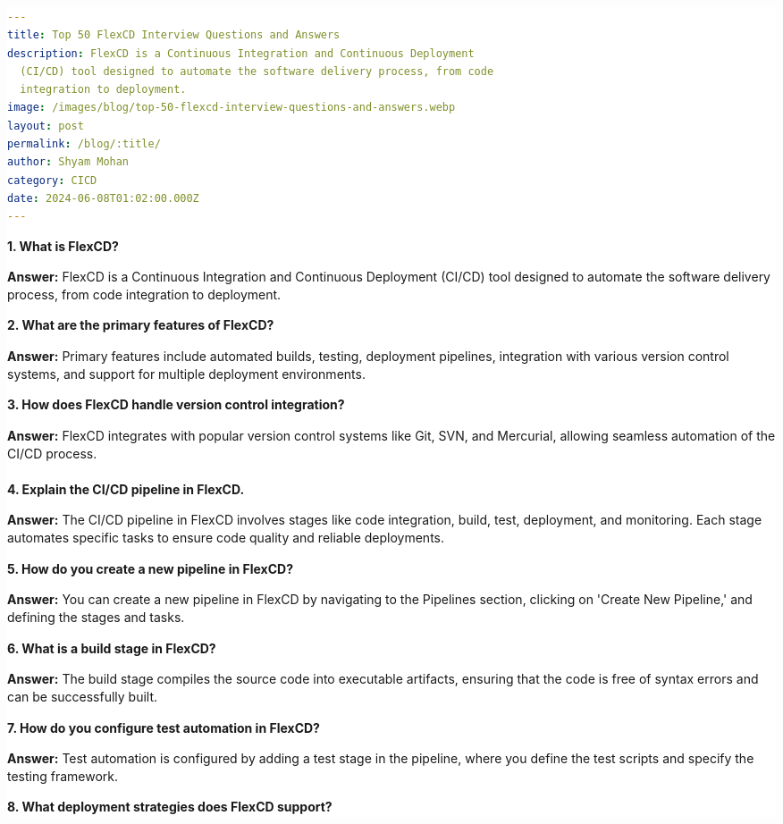 ```yaml
---
title: Top 50 FlexCD Interview Questions and Answers
description: FlexCD is a Continuous Integration and Continuous Deployment
  (CI/CD) tool designed to automate the software delivery process, from code
  integration to deployment.
image: /images/blog/top-50-flexcd-interview-questions-and-answers.webp
layout: post
permalink: /blog/:title/
author: Shyam Mohan
category: CICD
date: 2024-06-08T01:02:00.000Z
---
```



**1.  What is FlexCD?**
    

**Answer:** FlexCD is a Continuous Integration and Continuous Deployment (CI/CD) tool designed to automate the software delivery process, from code integration to deployment.

**2.  What are the primary features of FlexCD?**
    

**Answer:** Primary features include automated builds, testing, deployment pipelines, integration with various version control systems, and support for multiple deployment environments.

**3.  How does FlexCD handle version control integration?**
    

**Answer:** FlexCD integrates with popular version control systems like Git, SVN, and Mercurial, allowing seamless automation of the CI/CD process.

####   

**4.  Explain the CI/CD pipeline in FlexCD.**
    

**Answer:** The CI/CD pipeline in FlexCD involves stages like code integration, build, test, deployment, and monitoring. Each stage automates specific tasks to ensure code quality and reliable deployments.

**5.  How do you create a new pipeline in FlexCD?**
    

**Answer:** You can create a new pipeline in FlexCD by navigating to the Pipelines section, clicking on 'Create New Pipeline,' and defining the stages and tasks.

**6.  What is a build stage in FlexCD?**
    

**Answer:** The build stage compiles the source code into executable artifacts, ensuring that the code is free of syntax errors and can be successfully built.

**7.  How do you configure test automation in FlexCD?**
    

**Answer:** Test automation is configured by adding a test stage in the pipeline, where you define the test scripts and specify the testing framework.

**8.  What deployment strategies does FlexCD support?**
    